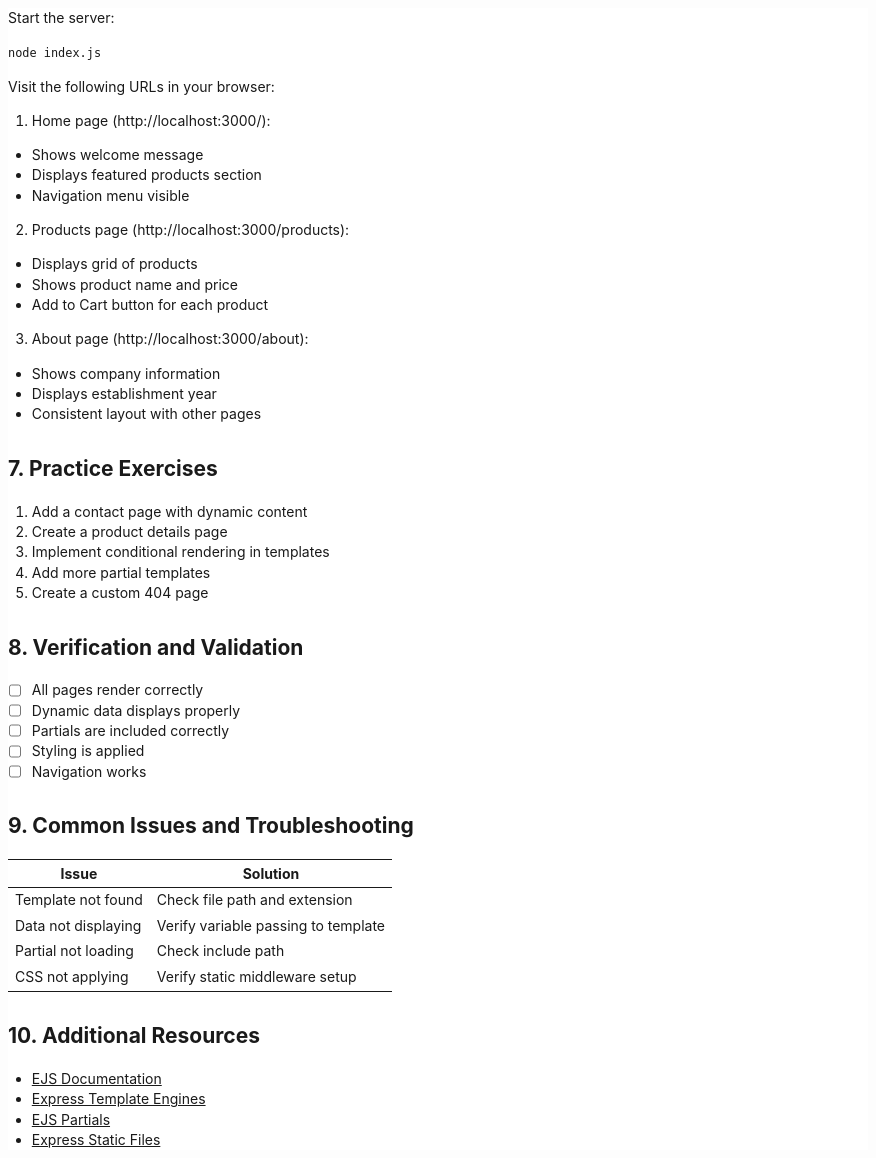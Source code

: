 Start the server:
```bash
node index.js
```

Visit the following URLs in your browser:

1. Home page (http://localhost:3000/):
- Shows welcome message
- Displays featured products section
- Navigation menu visible

2. Products page (http://localhost:3000/products):
- Displays grid of products
- Shows product name and price
- Add to Cart button for each product

3. About page (http://localhost:3000/about):
- Shows company information
- Displays establishment year
- Consistent layout with other pages

## 7. Practice Exercises
1. Add a contact page with dynamic content
2. Create a product details page
3. Implement conditional rendering in templates
4. Add more partial templates
5. Create a custom 404 page

## 8. Verification and Validation
- [ ] All pages render correctly
- [ ] Dynamic data displays properly
- [ ] Partials are included correctly
- [ ] Styling is applied
- [ ] Navigation works

## 9. Common Issues and Troubleshooting
| Issue | Solution |
|-------|----------|
| Template not found | Check file path and extension |
| Data not displaying | Verify variable passing to template |
| Partial not loading | Check include path |
| CSS not applying | Verify static middleware setup |

## 10. Additional Resources
- [EJS Documentation](https://ejs.co/)
- [Express Template Engines](https://expressjs.com/en/guide/using-template-engines.html)
- [EJS Partials](https://www.npmjs.com/package/ejs#includes)
- [Express Static Files](https://expressjs.com/en/starter/static-files.html)
